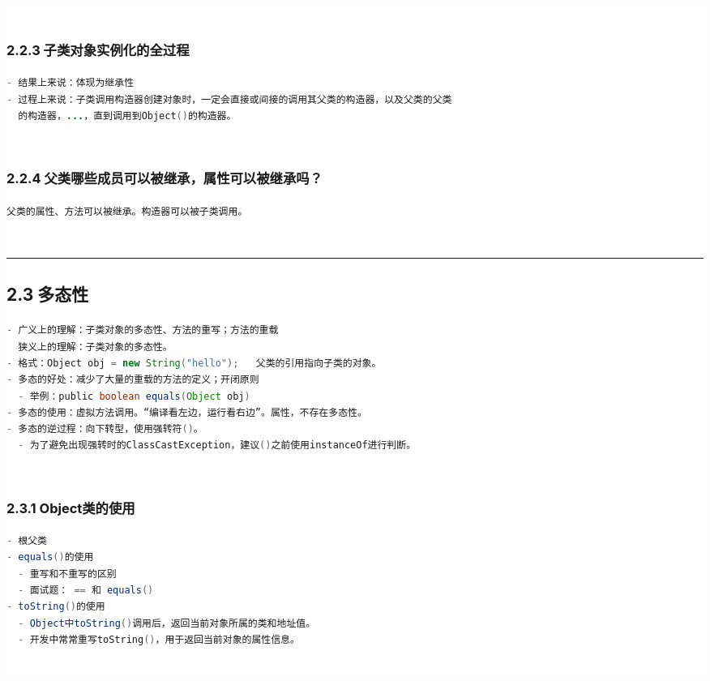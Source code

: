 ![点击并拖拽以移动](data:image/gif;base64,R0lGODlhAQABAPABAP///wAAACH5BAEKAAAALAAAAAABAAEAAAICRAEAOw==)

### 2.2.3 子类对象实例化的全过程

```java
- 结果上来说：体现为继承性
- 过程上来说：子类调用构造器创建对象时，一定会直接或间接的调用其父类的构造器，以及父类的父类
  的构造器，...，直到调用到Object()的构造器。
```

![点击并拖拽以移动](data:image/gif;base64,R0lGODlhAQABAPABAP///wAAACH5BAEKAAAALAAAAAABAAEAAAICRAEAOw==)

### 2.2.4 父类哪些成员可以被继承，属性可以被继承吗？

```java
父类的属性、方法可以被继承。构造器可以被子类调用。
```

![点击并拖拽以移动](data:image/gif;base64,R0lGODlhAQABAPABAP///wAAACH5BAEKAAAALAAAAAABAAEAAAICRAEAOw==)



------

## 2.3 多态性

```java
- 广义上的理解：子类对象的多态性、方法的重写；方法的重载
  狭义上的理解：子类对象的多态性。
- 格式：Object obj = new String("hello");   父类的引用指向子类的对象。
- 多态的好处：减少了大量的重载的方法的定义；开闭原则
  - 举例：public boolean equals(Object obj)
- 多态的使用：虚拟方法调用。“编译看左边，运行看右边”。属性，不存在多态性。
- 多态的逆过程：向下转型，使用强转符()。
  - 为了避免出现强转时的ClassCastException，建议()之前使用instanceOf进行判断。
```

![点击并拖拽以移动](data:image/gif;base64,R0lGODlhAQABAPABAP///wAAACH5BAEKAAAALAAAAAABAAEAAAICRAEAOw==)

### 2.3.1 **Object类的使用**

```java
- 根父类
- equals()的使用
  - 重写和不重写的区别
  - 面试题： == 和 equals()
- toString()的使用
  - Object中toString()调用后，返回当前对象所属的类和地址值。
  - 开发中常常重写toString()，用于返回当前对象的属性信息。
```

![点击并拖拽以移动](data:image/gif;base64,R0lGODlhAQABAPABAP///wAAACH5BAEKAAAALAAAAAABAAEAAAICRAEAOw==)
